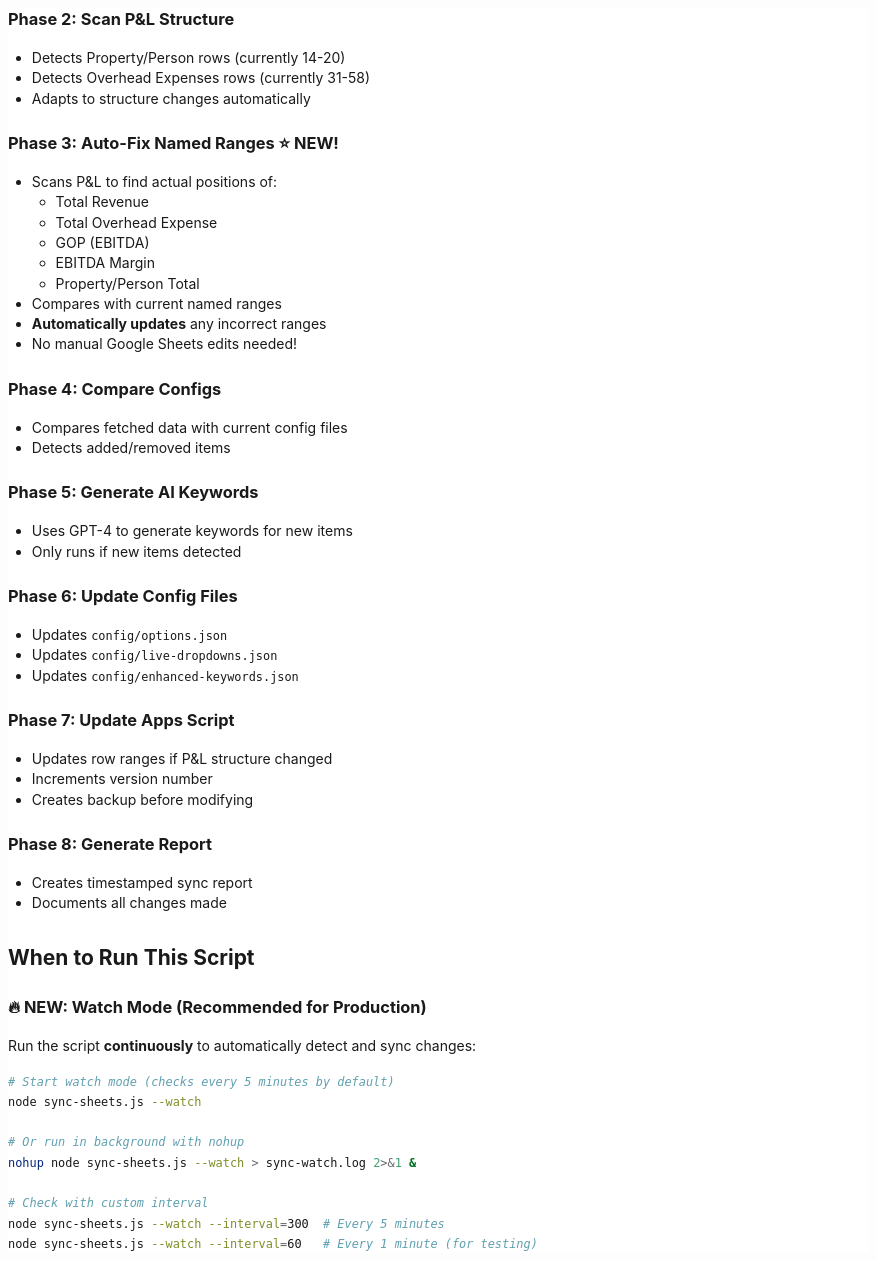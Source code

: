 ### Phase 2: Scan P&L Structure
- Detects Property/Person rows (currently 14-20)
- Detects Overhead Expenses rows (currently 31-58)
- Adapts to structure changes automatically

### Phase 3: Auto-Fix Named Ranges ⭐ **NEW!**
- Scans P&L to find actual positions of:
  - Total Revenue
  - Total Overhead Expense
  - GOP (EBITDA)
  - EBITDA Margin
  - Property/Person Total
- Compares with current named ranges
- **Automatically updates** any incorrect ranges
- No manual Google Sheets edits needed!

### Phase 4: Compare Configs
- Compares fetched data with current config files
- Detects added/removed items

### Phase 5: Generate AI Keywords
- Uses GPT-4 to generate keywords for new items
- Only runs if new items detected

### Phase 6: Update Config Files
- Updates `config/options.json`
- Updates `config/live-dropdowns.json`
- Updates `config/enhanced-keywords.json`

### Phase 7: Update Apps Script
- Updates row ranges if P&L structure changed
- Increments version number
- Creates backup before modifying

### Phase 8: Generate Report
- Creates timestamped sync report
- Documents all changes made

## When to Run This Script

### 🔥 NEW: Watch Mode (Recommended for Production)

Run the script **continuously** to automatically detect and sync changes:

```bash
# Start watch mode (checks every 5 minutes by default)
node sync-sheets.js --watch

# Or run in background with nohup
nohup node sync-sheets.js --watch > sync-watch.log 2>&1 &

# Check with custom interval
node sync-sheets.js --watch --interval=300  # Every 5 minutes
node sync-sheets.js --watch --interval=60   # Every 1 minute (for testing)
```
